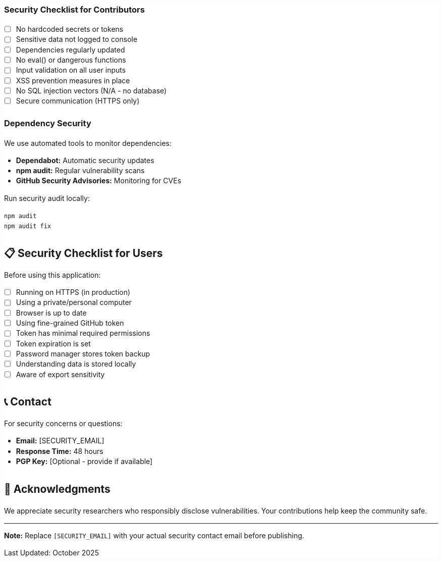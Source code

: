 ### Security Checklist for Contributors

- [ ] No hardcoded secrets or tokens
- [ ] Sensitive data not logged to console
- [ ] Dependencies regularly updated
- [ ] No eval() or dangerous functions
- [ ] Input validation on all user inputs
- [ ] XSS prevention measures in place
- [ ] No SQL injection vectors (N/A - no database)
- [ ] Secure communication (HTTPS only)

### Dependency Security

We use automated tools to monitor dependencies:

- **Dependabot:** Automatic security updates
- **npm audit:** Regular vulnerability scans
- **GitHub Security Advisories:** Monitoring for CVEs

Run security audit locally:
```bash
npm audit
npm audit fix
```

## 📋 Security Checklist for Users

Before using this application:

- [ ] Running on HTTPS (in production)
- [ ] Using a private/personal computer
- [ ] Browser is up to date
- [ ] Using fine-grained GitHub token
- [ ] Token has minimal required permissions
- [ ] Token expiration is set
- [ ] Password manager stores token backup
- [ ] Understanding data is stored locally
- [ ] Aware of export sensitivity

## 📞 Contact

For security concerns or questions:

- **Email:** [SECURITY_EMAIL]
- **Response Time:** 48 hours
- **PGP Key:** [Optional - provide if available]

## 🙏 Acknowledgments

We appreciate security researchers who responsibly disclose vulnerabilities. Your contributions help keep the community safe.

---

**Note:** Replace `[SECURITY_EMAIL]` with your actual security contact email before publishing.

Last Updated: October 2025
